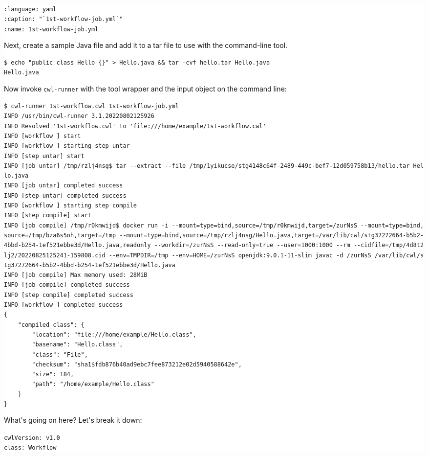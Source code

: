 ```{literalinclude} /_includes/cwl/21-1st-workflow/1st-workflow-job.yml
:language: yaml
:caption: "`1st-workflow-job.yml`"
:name: 1st-workflow-job.yml
```

Next, create a sample Java file and add it to a tar file to use with the command-line tool.

```{code-block} console
$ echo "public class Hello {}" > Hello.java && tar -cvf hello.tar Hello.java
Hello.java
```

Now invoke `cwl-runner` with the tool wrapper and the input object on the
command line:

```{code-block} console
$ cwl-runner 1st-workflow.cwl 1st-workflow-job.yml
INFO /usr/bin/cwl-runner 3.1.20220802125926
INFO Resolved '1st-workflow.cwl' to 'file:///home/example/1st-workflow.cwl'
INFO [workflow ] start
INFO [workflow ] starting step untar
INFO [step untar] start
INFO [job untar] /tmp/rzlj4nsg$ tar --extract --file /tmp/1yikucse/stg4148c64f-2489-449c-bef7-12d059758b13/hello.tar Hello.java
INFO [job untar] completed success
INFO [step untar] completed success
INFO [workflow ] starting step compile
INFO [step compile] start
INFO [job compile] /tmp/r0kmwijd$ docker run -i --mount=type=bind,source=/tmp/r0kmwijd,target=/zurNsS --mount=type=bind,source=/tmp/bza6s5oh,target=/tmp --mount=type=bind,source=/tmp/rzlj4nsg/Hello.java,target=/var/lib/cwl/stg37272664-b5b2-4bbd-b254-1ef521ebbe3d/Hello.java,readonly --workdir=/zurNsS --read-only=true --user=1000:1000 --rm --cidfile=/tmp/4d8t2lj2/20220825125241-159808.cid --env=TMPDIR=/tmp --env=HOME=/zurNsS openjdk:9.0.1-11-slim javac -d /zurNsS /var/lib/cwl/stg37272664-b5b2-4bbd-b254-1ef521ebbe3d/Hello.java
INFO [job compile] Max memory used: 28MiB
INFO [job compile] completed success
INFO [step compile] completed success
INFO [workflow ] completed success
{
    "compiled_class": {
        "location": "file:///home/example/Hello.class",
        "basename": "Hello.class",
        "class": "File",
        "checksum": "sha1$fdb876b40ad9ebc7fee873212e02d5940588642e",
        "size": 184,
        "path": "/home/example/Hello.class"
    }
}
```

What's going on here?  Let's break it down:

```cwl
cwlVersion: v1.0
class: Workflow
```
